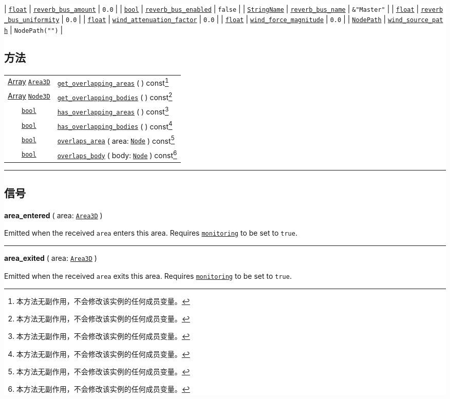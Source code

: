 | [`float`](class_float.md)                   | [`reverb_bus_amount`](class_area3d.md#class_area3d_property_reverb_bus_amount)                     | ``0.0``               |
| [`bool`](class_bool.md)                     | [`reverb_bus_enabled`](class_area3d.md#class_area3d_property_reverb_bus_enabled)                   | ``false``             |
| [`StringName`](class_stringname.md)         | [`reverb_bus_name`](class_area3d.md#class_area3d_property_reverb_bus_name)                         | ``&"Master"``         |
| [`float`](class_float.md)                   | [`reverb_bus_uniformity`](class_area3d.md#class_area3d_property_reverb_bus_uniformity)             | ``0.0``               |
| [`float`](class_float.md)                   | [`wind_attenuation_factor`](class_area3d.md#class_area3d_property_wind_attenuation_factor)         | ``0.0``               |
| [`float`](class_float.md)                   | [`wind_force_magnitude`](class_area3d.md#class_area3d_property_wind_force_magnitude)               | ``0.0``               |
| [`NodePath`](class_nodepath.md)             | [`wind_source_path`](class_area3d.md#class_area3d_property_wind_source_path)                       | ``NodePath("")``      |

## 方法

|||
|:-:|:--|
| [Array](class_array.md) [`Area3D`](class_area3d.md) | [`get_overlapping_areas`](class_area3d.md#class_area3d_method_get_overlapping_areas) ( ) const[^const]               |
| [Array](class_array.md) [`Node3D`](class_node3d.md) | [`get_overlapping_bodies`](class_area3d.md#class_area3d_method_get_overlapping_bodies) ( ) const[^const]             |
| [`bool`](class_bool.md)                             | [`has_overlapping_areas`](class_area3d.md#class_area3d_method_has_overlapping_areas) ( ) const[^const]               |
| [`bool`](class_bool.md)                             | [`has_overlapping_bodies`](class_area3d.md#class_area3d_method_has_overlapping_bodies) ( ) const[^const]             |
| [`bool`](class_bool.md)                             | [`overlaps_area`](class_area3d.md#class_area3d_method_overlaps_area) ( area: [`Node`](class_node.md) ) const[^const] |
| [`bool`](class_bool.md)                             | [`overlaps_body`](class_area3d.md#class_area3d_method_overlaps_body) ( body: [`Node`](class_node.md) ) const[^const] |



---

## 信号

<div id="_class_class_area3d_signal_area_entered"></div>

**area_entered** ( area: [`Area3D`](class_area3d.md) ) <div id="class_area3d_signal_area_entered"></div>

Emitted when the received `area` enters this area. Requires [`monitoring`](class_area3d.md#class_area3d_property_monitoring) to be set to `true`.



---

<div id="_class_class_area3d_signal_area_exited"></div>

**area_exited** ( area: [`Area3D`](class_area3d.md) ) <div id="class_area3d_signal_area_exited"></div>

Emitted when the received `area` exits this area. Requires [`monitoring`](class_area3d.md#class_area3d_property_monitoring) to be set to `true`.


[^virtual]: 本方法通常需要用户覆盖才能生效。
[^const]: 本方法无副作用，不会修改该实例的任何成员变量。
[^vararg]: 本方法除了能接受在此处描述的参数外，还能够继续接受任意数量的参数。
[^constructor]: 本方法用于构造某个类型。
[^static]: 调用本方法无需实例，可直接使用类名进行调用。
[^operator]: 本方法描述的是使用本类型作为左操作数的有效运算符。
[^bitfield]: 这个值是由下列位标志构成位掩码的整数。
[^void]: 无返回值。